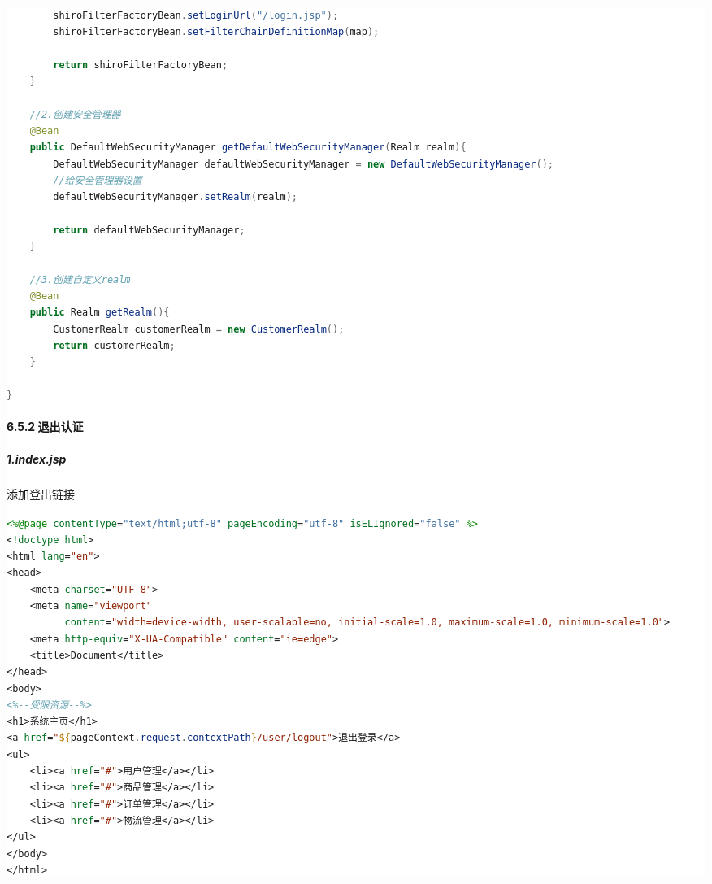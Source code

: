 `````java
        shiroFilterFactoryBean.setLoginUrl("/login.jsp");
        shiroFilterFactoryBean.setFilterChainDefinitionMap(map);

        return shiroFilterFactoryBean;
    }

    //2.创建安全管理器
    @Bean
    public DefaultWebSecurityManager getDefaultWebSecurityManager(Realm realm){
        DefaultWebSecurityManager defaultWebSecurityManager = new DefaultWebSecurityManager();
        //给安全管理器设置
        defaultWebSecurityManager.setRealm(realm);

        return defaultWebSecurityManager;
    }

    //3.创建自定义realm
    @Bean
    public Realm getRealm(){
        CustomerRealm customerRealm = new CustomerRealm();
        return customerRealm;
    }

}
`````

#### 6.5.2 退出认证

##### 1.index.jsp

添加登出链接

````jsp
<%@page contentType="text/html;utf-8" pageEncoding="utf-8" isELIgnored="false" %>
<!doctype html>
<html lang="en">
<head>
    <meta charset="UTF-8">
    <meta name="viewport"
          content="width=device-width, user-scalable=no, initial-scale=1.0, maximum-scale=1.0, minimum-scale=1.0">
    <meta http-equiv="X-UA-Compatible" content="ie=edge">
    <title>Document</title>
</head>
<body>
<%--受限资源--%>
<h1>系统主页</h1>
<a href="${pageContext.request.contextPath}/user/logout">退出登录</a>
<ul>
    <li><a href="#">用户管理</a></li>
    <li><a href="#">商品管理</a></li>
    <li><a href="#">订单管理</a></li>
    <li><a href="#">物流管理</a></li>
</ul>
</body>
</html>

````
